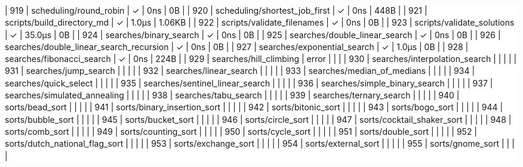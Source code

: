 | 919 | scheduling/round_robin | ✓ | 0ns | 0B |
| 920 | scheduling/shortest_job_first | ✓ | 0ns | 448B |
| 921 | scripts/build_directory_md | ✓ | 1.0µs | 1.06KB |
| 922 | scripts/validate_filenames | ✓ | 0ns | 0B |
| 923 | scripts/validate_solutions | ✓ | 35.0µs | 0B |
| 924 | searches/binary_search | ✓ | 0ns | 0B |
| 925 | searches/double_linear_search | ✓ | 0ns | 0B |
| 926 | searches/double_linear_search_recursion | ✓ | 0ns | 0B |
| 927 | searches/exponential_search | ✓ | 1.0µs | 0B |
| 928 | searches/fibonacci_search | ✓ | 0ns | 224B |
| 929 | searches/hill_climbing | error |  |  |
| 930 | searches/interpolation_search |   |  |  |
| 931 | searches/jump_search |   |  |  |
| 932 | searches/linear_search |   |  |  |
| 933 | searches/median_of_medians |   |  |  |
| 934 | searches/quick_select |   |  |  |
| 935 | searches/sentinel_linear_search |   |  |  |
| 936 | searches/simple_binary_search |   |  |  |
| 937 | searches/simulated_annealing |   |  |  |
| 938 | searches/tabu_search |   |  |  |
| 939 | searches/ternary_search |   |  |  |
| 940 | sorts/bead_sort |   |  |  |
| 941 | sorts/binary_insertion_sort |   |  |  |
| 942 | sorts/bitonic_sort |   |  |  |
| 943 | sorts/bogo_sort |   |  |  |
| 944 | sorts/bubble_sort |   |  |  |
| 945 | sorts/bucket_sort |   |  |  |
| 946 | sorts/circle_sort |   |  |  |
| 947 | sorts/cocktail_shaker_sort |   |  |  |
| 948 | sorts/comb_sort |   |  |  |
| 949 | sorts/counting_sort |   |  |  |
| 950 | sorts/cycle_sort |   |  |  |
| 951 | sorts/double_sort |   |  |  |
| 952 | sorts/dutch_national_flag_sort |   |  |  |
| 953 | sorts/exchange_sort |   |  |  |
| 954 | sorts/external_sort |   |  |  |
| 955 | sorts/gnome_sort |   |  |  |